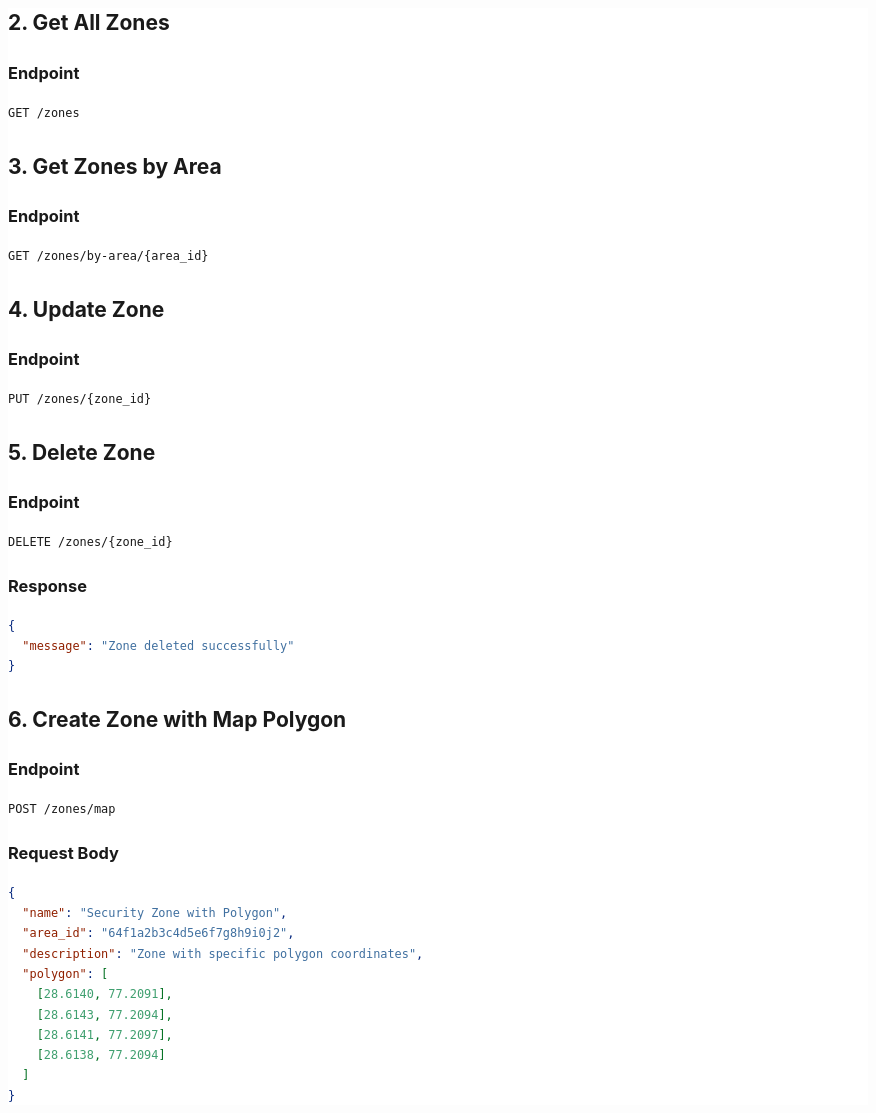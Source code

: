 ## 2. Get All Zones
### Endpoint
```
GET /zones
```

## 3. Get Zones by Area
### Endpoint
```
GET /zones/by-area/{area_id}
```

## 4. Update Zone
### Endpoint
```
PUT /zones/{zone_id}
```

## 5. Delete Zone
### Endpoint
```
DELETE /zones/{zone_id}
```

### Response
```json
{
  "message": "Zone deleted successfully"
}
```

## 6. Create Zone with Map Polygon
### Endpoint
```
POST /zones/map
```

### Request Body
```json
{
  "name": "Security Zone with Polygon",
  "area_id": "64f1a2b3c4d5e6f7g8h9i0j2",
  "description": "Zone with specific polygon coordinates",
  "polygon": [
    [28.6140, 77.2091],
    [28.6143, 77.2094],
    [28.6141, 77.2097],
    [28.6138, 77.2094]
  ]
}
```
